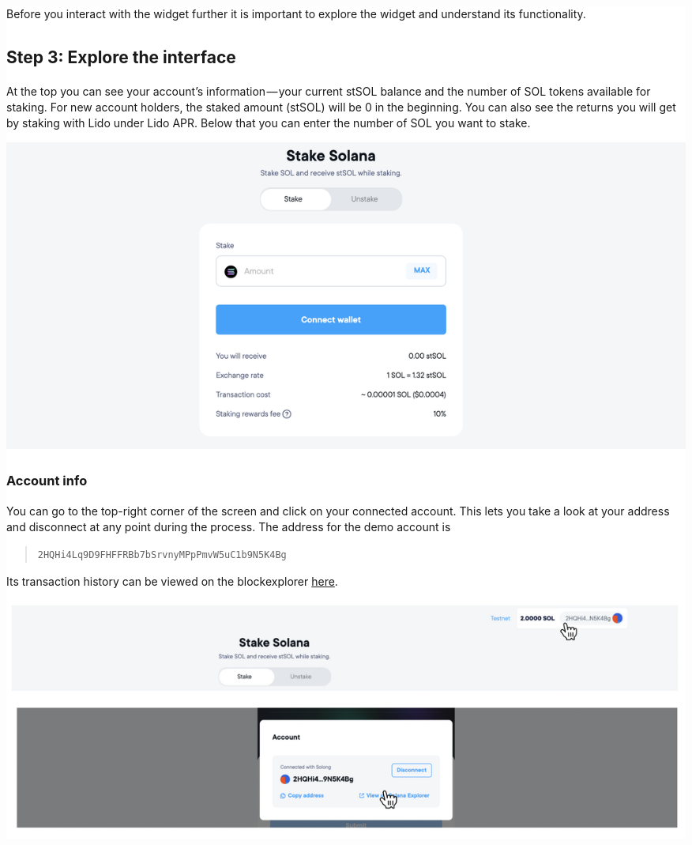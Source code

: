 Before you interact with the widget further it is important to explore the widget and understand its functionality.

## Step 3: Explore the interface
At the top you can see your account’s information — your current stSOL balance and the number of SOL tokens available for staking. For new account holders, the staked amount (stSOL) will be 0 in the beginning. You can also see the returns you will get by staking with Lido under Lido APR. Below that you can enter the number of SOL you want to stake.

![Interface](./images/common/interface.png)


### Account info
You can go to the top-right corner of the screen and click on your connected account. This lets you take a look at your address and disconnect at any point during the process.
The address for the demo account is
> `2HQHi4Lq9D9FHFFRBb7bSrvnyMPpPmvW5uC1b9N5K4Bg`

Its transaction history can be viewed on the blockexplorer [here](https://explorer.solana.com/address/2HQHi4Lq9D9FHFFRBb7bSrvnyMPpPmvW5uC1b9N5K4Bg?cluster=testnet).


![Connect Dialog](./images/solong/connect_dialog.png)
![Connected Dialog 2](./images/solong/connect_dialog_2.png)
